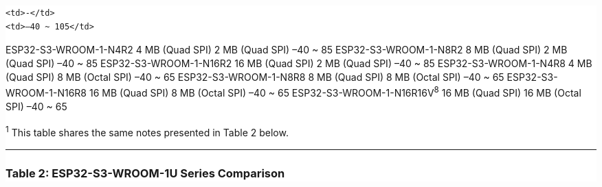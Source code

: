     <td>-</td>
    <td>–40 ~ 105</td>
  </tr>
  <tr>
    <td>ESP32-S3-WROOM-1-N4R2</td>
    <td>4 MB (Quad SPI)</td>
    <td>2 MB (Quad SPI)</td>
    <td>–40 ~ 85</td>
  </tr>
  <tr>
    <td>ESP32-S3-WROOM-1-N8R2</td>
    <td>8 MB (Quad SPI)</td>
    <td>2 MB (Quad SPI)</td>
    <td>–40 ~ 85</td>
  </tr>
  <tr>
    <td>ESP32-S3-WROOM-1-N16R2</td>
    <td>16 MB (Quad SPI)</td>
    <td>2 MB (Quad SPI)</td>
    <td>–40 ~ 85</td>
  </tr>
  <tr>
    <td>ESP32-S3-WROOM-1-N4R8</td>
    <td>4 MB (Quad SPI)</td>
    <td>8 MB (Octal SPI)</td>
    <td>–40 ~ 65</td>
  </tr>
  <tr>
    <td>ESP32-S3-WROOM-1-N8R8</td>
    <td>8 MB (Quad SPI)</td>
    <td>8 MB (Octal SPI)</td>
    <td>–40 ~ 65</td>
  </tr>
  <tr>
    <td>ESP32-S3-WROOM-1-N16R8</td>
    <td>16 MB (Quad SPI)</td>
    <td>8 MB (Octal SPI)</td>
    <td>–40 ~ 65</td>
  </tr>
  <tr>
    <td>ESP32-S3-WROOM-1-N16R16V<sup>8</sup></td>
    <td>16 MB (Quad SPI)</td>
    <td>16 MB (Octal SPI)</td>
    <td>–40 ~ 65</td>
  </tr>
</table>

<sup>1</sup> This table shares the same notes presented in Table 2 below.


---

### Table 2: ESP32-S3-WROOM-1U Series Comparison
